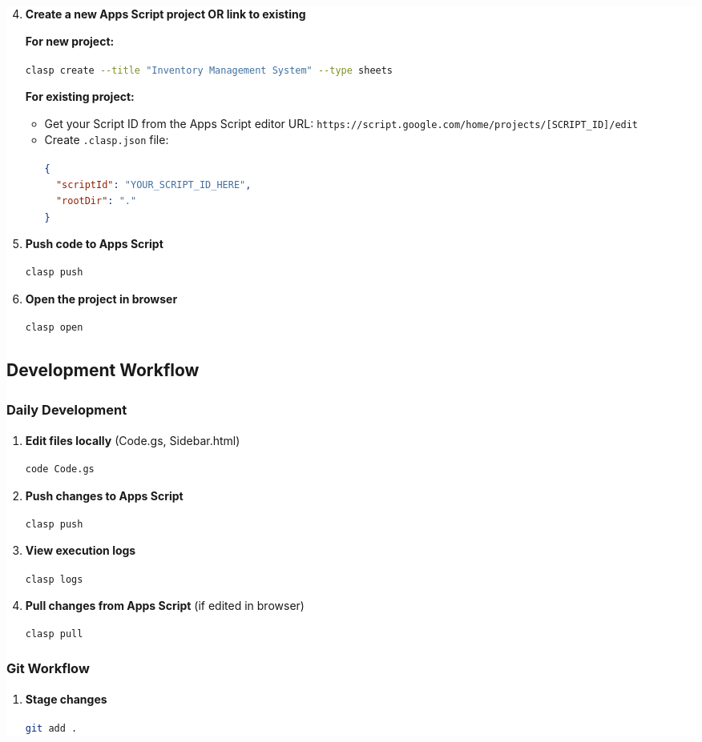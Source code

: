 4. **Create a new Apps Script project OR link to existing**

   **For new project:**
   ```bash
   clasp create --title "Inventory Management System" --type sheets
   ```

   **For existing project:**
   - Get your Script ID from the Apps Script editor URL:
     `https://script.google.com/home/projects/[SCRIPT_ID]/edit`
   - Create `.clasp.json` file:
     ```json
     {
       "scriptId": "YOUR_SCRIPT_ID_HERE",
       "rootDir": "."
     }
     ```

5. **Push code to Apps Script**
   ```bash
   clasp push
   ```

6. **Open the project in browser**
   ```bash
   clasp open
   ```

## Development Workflow

### Daily Development

1. **Edit files locally** (Code.gs, Sidebar.html)
   ```bash
   code Code.gs
   ```

2. **Push changes to Apps Script**
   ```bash
   clasp push
   ```

3. **View execution logs**
   ```bash
   clasp logs
   ```

4. **Pull changes from Apps Script** (if edited in browser)
   ```bash
   clasp pull
   ```

### Git Workflow

1. **Stage changes**
   ```bash
   git add .
   ```
